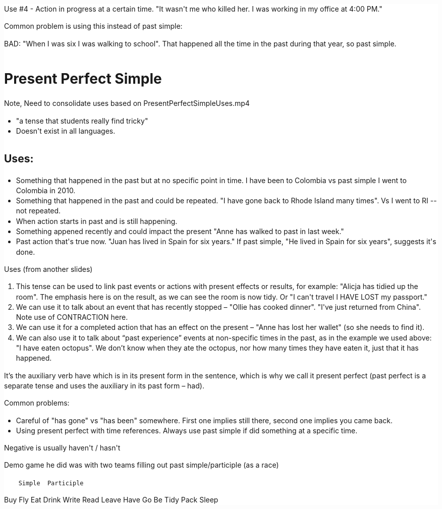 Use #4 - Action in progress at a certain time.  "It wasn't me who killed her.  I was working in my office at 4:00 PM."

Common problem is using this instead of past simple:

BAD: "When I was six I was walking to school".  That happened all the time in the past during that year, so past simple.

# Present Perfect Simple
Note, Need to consolidate uses based on PresentPerfectSimpleUses.mp4
* "a tense that students really find tricky"
* Doesn't exist in all languages.
## Uses:
* Something that happened in the past but at no specific point in time.  I have been to Colombia vs past simple I went to Colombia in 2010.
* Something that happened in the past and could be repeated.  "I have gone back to Rhode Island many times".  Vs I went to RI -- not repeated.
* When action starts in past and is still happening.
* Something appened recently and could impact the present "Anne has walked to past in last week."
* Past action that's true now.  "Juan has lived in Spain for six years."  If past simple, "He lived in Spain for six years", suggests it's done.


Uses (from another slides)

1. This tense can be used to link past events or actions with present effects or results, for example: "Alicja has tidied up the room". The emphasis here is on the result, as we can see the room is now tidy.  Or "I can't travel I HAVE LOST my passport."
2. We can use it to talk about an event that has recently stopped – "Ollie has cooked dinner".  "I've just returned from China".  Note use of CONTRACTION here.
3. We can use it for a completed action that has an effect on the present – "Anne has lost her wallet" (so she needs to find it).
4. We can also use it to talk about “past experience” events at non-specific times in the past, as in the example we used above: "I have eaten octopus". We don’t know when they ate the octopus, nor how many times they have eaten it, just that it has happened.

It’s the auxiliary verb have which is in its present form in the sentence, which is why we call it present perfect (past perfect is a separate tense and uses the auxiliary in its past form – had).

Common problems:

* Careful of "has gone" vs "has been" somewhere.  First one implies still there, second one implies you came back.
* Using present perfect with time references.  Always use past simple if did something at a specific time.

Negative is usually haven't / hasn't

Demo game he did was with two teams filling out past simple/participle (as a race)

        Simple  Participle
Buy 
Fly
Eat
Drink
Write
Read
Leave
Have
Go
Be
Tidy
Pack
Sleep
